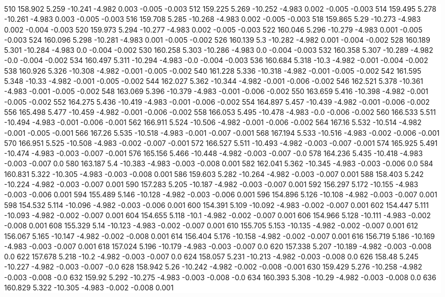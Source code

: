 510	158.902	5.259	-10.241	-4.982	0.003	-0.005	-0.003
512	159.225	5.269	-10.252	-4.983	0.002	-0.005	-0.003
514	159.495	5.278	-10.261	-4.983	0.003	-0.005	-0.003
516	159.708	5.285	-10.268	-4.983	0.002	-0.005	-0.003
518	159.865	5.29	-10.273	-4.983	0.002	-0.004	-0.003
520	159.973	5.294	-10.277	-4.983	0.002	-0.005	-0.003
522	160.046	5.296	-10.279	-4.983	0.001	-0.005	-0.003
524	160.096	5.298	-10.281	-4.983	0.001	-0.005	-0.002
526	160.139	5.3	-10.282	-4.982	0.001	-0.004	-0.002
528	160.189	5.301	-10.284	-4.983	0.0	-0.004	-0.002
530	160.258	5.303	-10.286	-4.983	0.0	-0.004	-0.003
532	160.358	5.307	-10.289	-4.982	-0.0	-0.004	-0.002
534	160.497	5.311	-10.294	-4.983	-0.0	-0.004	-0.003
536	160.684	5.318	-10.3	-4.982	-0.001	-0.004	-0.002
538	160.926	5.326	-10.308	-4.982	-0.001	-0.005	-0.002
540	161.228	5.336	-10.318	-4.982	-0.001	-0.005	-0.002
542	161.595	5.348	-10.33	-4.982	-0.001	-0.005	-0.002
544	162.027	5.362	-10.344	-4.982	-0.001	-0.006	-0.002
546	162.521	5.378	-10.361	-4.983	-0.001	-0.005	-0.002
548	163.069	5.396	-10.379	-4.983	-0.001	-0.006	-0.002
550	163.659	5.416	-10.398	-4.982	-0.001	-0.005	-0.002
552	164.275	5.436	-10.419	-4.983	-0.001	-0.006	-0.002
554	164.897	5.457	-10.439	-4.982	-0.001	-0.006	-0.002
556	165.498	5.477	-10.459	-4.982	-0.001	-0.006	-0.002
558	166.053	5.495	-10.478	-4.983	-0.0	-0.006	-0.002
560	166.533	5.511	-10.494	-4.983	-0.001	-0.006	-0.001
562	166.911	5.524	-10.506	-4.982	-0.001	-0.006	-0.002
564	167.16	5.532	-10.514	-4.982	-0.001	-0.005	-0.001
566	167.26	5.535	-10.518	-4.983	-0.001	-0.007	-0.001
568	167.194	5.533	-10.516	-4.983	-0.002	-0.006	-0.001
570	166.951	5.525	-10.508	-4.983	-0.002	-0.007	-0.001
572	166.527	5.511	-10.493	-4.982	-0.003	-0.007	-0.001
574	165.925	5.491	-10.474	-4.983	-0.003	-0.007	-0.001
576	165.156	5.466	-10.448	-4.982	-0.003	-0.007	-0.0
578	164.236	5.435	-10.418	-4.983	-0.003	-0.007	0.0
580	163.187	5.4	-10.383	-4.983	-0.003	-0.008	0.001
582	162.041	5.362	-10.345	-4.983	-0.003	-0.006	0.0
584	160.831	5.322	-10.305	-4.983	-0.003	-0.008	0.001
586	159.603	5.282	-10.264	-4.982	-0.003	-0.007	0.001
588	158.403	5.242	-10.224	-4.982	-0.003	-0.007	0.001
590	157.283	5.205	-10.187	-4.982	-0.003	-0.007	0.001
592	156.297	5.172	-10.155	-4.983	-0.003	-0.006	0.001
594	155.489	5.146	-10.128	-4.982	-0.003	-0.006	0.001
596	154.896	5.126	-10.108	-4.982	-0.003	-0.007	0.001
598	154.532	5.114	-10.096	-4.982	-0.003	-0.006	0.001
600	154.391	5.109	-10.092	-4.983	-0.002	-0.007	0.001
602	154.447	5.111	-10.093	-4.982	-0.002	-0.007	0.001
604	154.655	5.118	-10.1	-4.982	-0.002	-0.007	0.001
606	154.966	5.128	-10.111	-4.983	-0.002	-0.008	0.001
608	155.329	5.14	-10.123	-4.983	-0.002	-0.007	0.001
610	155.705	5.153	-10.135	-4.982	-0.002	-0.007	0.001
612	156.067	5.165	-10.147	-4.982	-0.002	-0.008	0.001
614	156.404	5.176	-10.158	-4.982	-0.002	-0.007	0.001
616	156.719	5.186	-10.169	-4.983	-0.003	-0.007	0.001
618	157.024	5.196	-10.179	-4.983	-0.003	-0.007	0.0
620	157.338	5.207	-10.189	-4.982	-0.003	-0.008	0.0
622	157.678	5.218	-10.2	-4.982	-0.003	-0.007	0.0
624	158.057	5.231	-10.213	-4.982	-0.003	-0.008	0.0
626	158.48	5.245	-10.227	-4.982	-0.003	-0.007	-0.0
628	158.942	5.26	-10.242	-4.982	-0.002	-0.008	-0.001
630	159.429	5.276	-10.258	-4.982	-0.003	-0.008	-0.0
632	159.92	5.292	-10.275	-4.983	-0.003	-0.008	-0.0
634	160.393	5.308	-10.29	-4.982	-0.003	-0.008	0.0
636	160.829	5.322	-10.305	-4.983	-0.002	-0.008	0.001